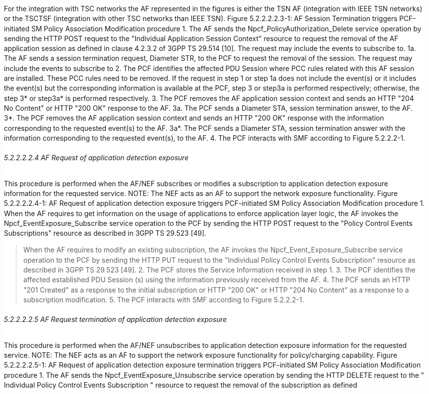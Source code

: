 For the integration with TSC networks the AF represented in the figures is
either the TSN AF (integration with IEEE TSN networks) or the TSCTSF
(integration with other TSC networks than IEEE TSN).
Figure 5.2.2.2.2.3-1: AF Session Termination triggers PCF-initiated SM Policy
Association Modification procedure
1\. The AF sends the Npcf_PolicyAuthorization_Delete service operation by
sending the HTTP POST request to the \"Individual Application Session
Context\" resource to request the removal of the AF application session as
defined in clause 4.2.3.2 of 3GPP TS 29.514 [10]. The request may include the
events to subscribe to.
1a. The AF sends a session termination request, Diameter STR, to the PCF to
request the removal of the session. The request may include the events to
subscribe to
2\. The PCF identifies the affected PDU Session where PCC rules related with
this AF session are installed. These PCC rules need to be removed.
If the request in step 1 or step 1a does not include the event(s) or it
includes the event(s) but the corresponding information is available at the
PCF, step 3 or step3a is performed respectively; otherwise, the step 3* or
step3a* is performed respectively.
3\. The PCF removes the AF application session context and sends an HTTP \"204
No Content\" or HTTP \"200 OK\" response to the AF.
3a. The PCF sends a Diameter STA, session termination answer, to the AF.
3*. The PCF removes the AF application session context and sends an HTTP \"200
OK\" response with the information corresponding to the requested event(s) to
the AF.
3a*. The PCF sends a Diameter STA, session termination answer with the
information corresponding to the requested event(s), to the AF.
4\. The PCF interacts with SMF according to Figure 5.2.2.2-1.
###### 5.2.2.2.2.4 AF Request of application detection exposure
This procedure is performed when the AF/NEF subscribes or modifies a
subscription to application detection exposure information for the requested
service.
NOTE: The NEF acts as an AF to support the network exposure functionality.
Figure 5.2.2.2.2.4-1: AF Request of application detection exposure triggers
PCF-initiated SM Policy Association Modification procedure
1\. When the AF requires to get information on the usage of applications to
enforce application layer logic, the AF invokes the
Npcf_EventExposure_Subscribe service operation to the PCF by sending the HTTP
POST request to the \"Policy Control Events Subscriptions\" resource as
described in 3GPP TS 29.523 [49].
> When the AF requires to modify an existing subscription, the AF invokes the
> Npcf_Event_Exposure_Subscribe service operation to the PCF by sending the
> HTTP PUT request to the \"Individual Policy Control Events Subscription\"
> resource as described in 3GPP TS 29.523 [49].
2\. The PCF stores the Service Information received in step 1.
3\. The PCF identifies the affected established PDU Session (s) using the
information previously received from the AF.
4\. The PCF sends an HTTP \"201 Created\" as a response to the initial
subscription or HTTP \"200 OK\" or HTTP \"204 No Content\" as a response to a
subscription modification.
5\. The PCF interacts with SMF according to Figure 5.2.2.2-1.
###### 5.2.2.2.2.5 AF Request termination of application detection exposure
This procedure is performed when the AF/NEF unsubscribes to application
detection exposure information for the requested service.
NOTE: The NEF acts as an AF to support the network exposure functionality for
policy/charging capability.
Figure 5.2.2.2.2.5-1: AF Request of application detection exposure termination
triggers PCF-initiated SM Policy Association Modification procedure
1\. The AF sends the Npcf_EventExposure_Unsubscribe service operation by
sending the HTTP DELETE request to the \" Individual Policy Control Events
Subscription \" resource to request the removal of the subscription as defined